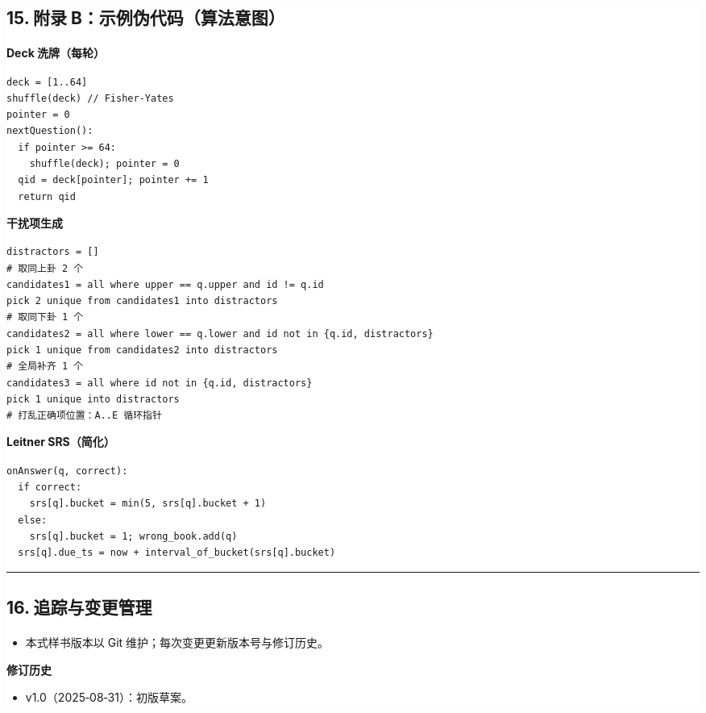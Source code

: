 
## 15. 附录 B：示例伪代码（算法意图）

**Deck 洗牌（每轮）**
```
deck = [1..64]
shuffle(deck) // Fisher-Yates
pointer = 0
nextQuestion():
  if pointer >= 64:
    shuffle(deck); pointer = 0
  qid = deck[pointer]; pointer += 1
  return qid
```

**干扰项生成**
```
distractors = []
# 取同上卦 2 个
candidates1 = all where upper == q.upper and id != q.id
pick 2 unique from candidates1 into distractors
# 取同下卦 1 个
candidates2 = all where lower == q.lower and id not in {q.id, distractors}
pick 1 unique from candidates2 into distractors
# 全局补齐 1 个
candidates3 = all where id not in {q.id, distractors}
pick 1 unique into distractors
# 打乱正确项位置：A..E 循环指针
```

**Leitner SRS（简化）**
```
onAnswer(q, correct):
  if correct:
    srs[q].bucket = min(5, srs[q].bucket + 1)
  else:
    srs[q].bucket = 1; wrong_book.add(q)
  srs[q].due_ts = now + interval_of_bucket(srs[q].bucket)
```

---

## 16. 追踪与变更管理
- 本式样书版本以 Git 维护；每次变更更新版本号与修订历史。

**修订历史**
- v1.0（2025‑08‑31）：初版草案。

